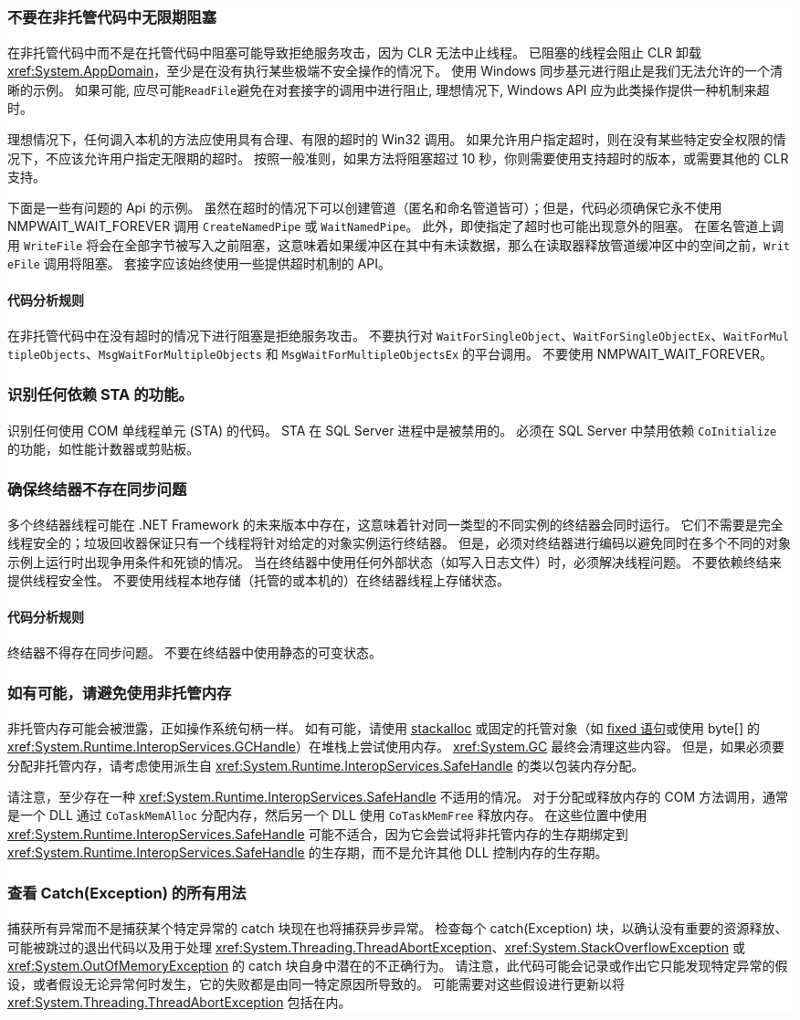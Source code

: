 ### <a name="do-not-block-indefinitely-in-unmanaged-code"></a>不要在非托管代码中无限期阻塞

在非托管代码中而不是在托管代码中阻塞可能导致拒绝服务攻击，因为 CLR 无法中止线程。  已阻塞的线程会阻止 CLR 卸载 <xref:System.AppDomain>，至少是在没有执行某些极端不安全操作的情况下。  使用 Windows 同步基元进行阻止是我们无法允许的一个清晰的示例。  如果可能, 应尽可能`ReadFile`避免在对套接字的调用中进行阻止, 理想情况下, Windows API 应为此类操作提供一种机制来超时。

理想情况下，任何调入本机的方法应使用具有合理、有限的超时的 Win32 调用。  如果允许用户指定超时，则在没有某些特定安全权限的情况下，不应该允许用户指定无限期的超时。  按照一般准则，如果方法将阻塞超过 10 秒，你则需要使用支持超时的版本，或需要其他的 CLR 支持。

下面是一些有问题的 Api 的示例。  虽然在超时的情况下可以创建管道（匿名和命名管道皆可）；但是，代码必须确保它永不使用 NMPWAIT_WAIT_FOREVER 调用 `CreateNamedPipe` 或 `WaitNamedPipe`。  此外，即使指定了超时也可能出现意外的阻塞。  在匿名管道上调用 `WriteFile` 将会在全部字节被写入之前阻塞，这意味着如果缓冲区在其中有未读数据，那么在读取器释放管道缓冲区中的空间之前，`WriteFile` 调用将阻塞。  套接字应该始终使用一些提供超时机制的 API。

#### <a name="code-analysis-rule"></a>代码分析规则

在非托管代码中在没有超时的情况下进行阻塞是拒绝服务攻击。 不要执行对 `WaitForSingleObject`、`WaitForSingleObjectEx`、`WaitForMultipleObjects`、`MsgWaitForMultipleObjects` 和 `MsgWaitForMultipleObjectsEx` 的平台调用。  不要使用 NMPWAIT_WAIT_FOREVER。

### <a name="identify-any-sta-dependent-features"></a>识别任何依赖 STA 的功能。

识别任何使用 COM 单线程单元 (STA) 的代码。  STA 在 SQL Server 进程中是被禁用的。  必须在 SQL Server 中禁用依赖 `CoInitialize` 的功能，如性能计数器或剪贴板。

### <a name="ensure-finalizers-are-free-of-synchronization-problems"></a>确保终结器不存在同步问题

多个终结器线程可能在 .NET Framework 的未来版本中存在，这意味着针对同一类型的不同实例的终结器会同时运行。  它们不需要是完全线程安全的；垃圾回收器保证只有一个线程将针对给定的对象实例运行终结器。  但是，必须对终结器进行编码以避免同时在多个不同的对象示例上运行时出现争用条件和死锁的情况。  当在终结器中使用任何外部状态（如写入日志文件）时，必须解决线程问题。  不要依赖终结来提供线程安全性。 不要使用线程本地存储（托管的或本机的）在终结器线程上存储状态。

#### <a name="code-analysis-rule"></a>代码分析规则

终结器不得存在同步问题。 不要在终结器中使用静态的可变状态。

### <a name="avoid-unmanaged-memory-if-possible"></a>如有可能，请避免使用非托管内存

非托管内存可能会被泄露，正如操作系统句柄一样。 如有可能，请使用 [stackalloc](../../csharp/language-reference/operators/stackalloc.md) 或固定的托管对象（如 [fixed 语句](../../csharp/language-reference/keywords/fixed-statement.md)或使用 byte[] 的 <xref:System.Runtime.InteropServices.GCHandle>）在堆栈上尝试使用内存。 <xref:System.GC> 最终会清理这些内容。 但是，如果必须要分配非托管内存，请考虑使用派生自 <xref:System.Runtime.InteropServices.SafeHandle> 的类以包装内存分配。

请注意，至少存在一种 <xref:System.Runtime.InteropServices.SafeHandle> 不适用的情况。  对于分配或释放内存的 COM 方法调用，通常是一个 DLL 通过 `CoTaskMemAlloc` 分配内存，然后另一个 DLL 使用 `CoTaskMemFree` 释放内存。  在这些位置中使用 <xref:System.Runtime.InteropServices.SafeHandle> 可能不适合，因为它会尝试将非托管内存的生存期绑定到 <xref:System.Runtime.InteropServices.SafeHandle> 的生存期，而不是允许其他 DLL 控制内存的生存期。

### <a name="review-all-uses-of-catchexception"></a>查看 Catch(Exception) 的所有用法

捕获所有异常而不是捕获某个特定异常的 catch 块现在也将捕获异步异常。  检查每个 catch(Exception) 块，以确认没有重要的资源释放、可能被跳过的退出代码以及用于处理 <xref:System.Threading.ThreadAbortException>、<xref:System.StackOverflowException> 或 <xref:System.OutOfMemoryException> 的 catch 块自身中潜在的不正确行为。  请注意，此代码可能会记录或作出它只能发现特定异常的假设，或者假设无论异常何时发生，它的失败都是由同一特定原因所导致的。  可能需要对这些假设进行更新以将 <xref:System.Threading.ThreadAbortException> 包括在内。
